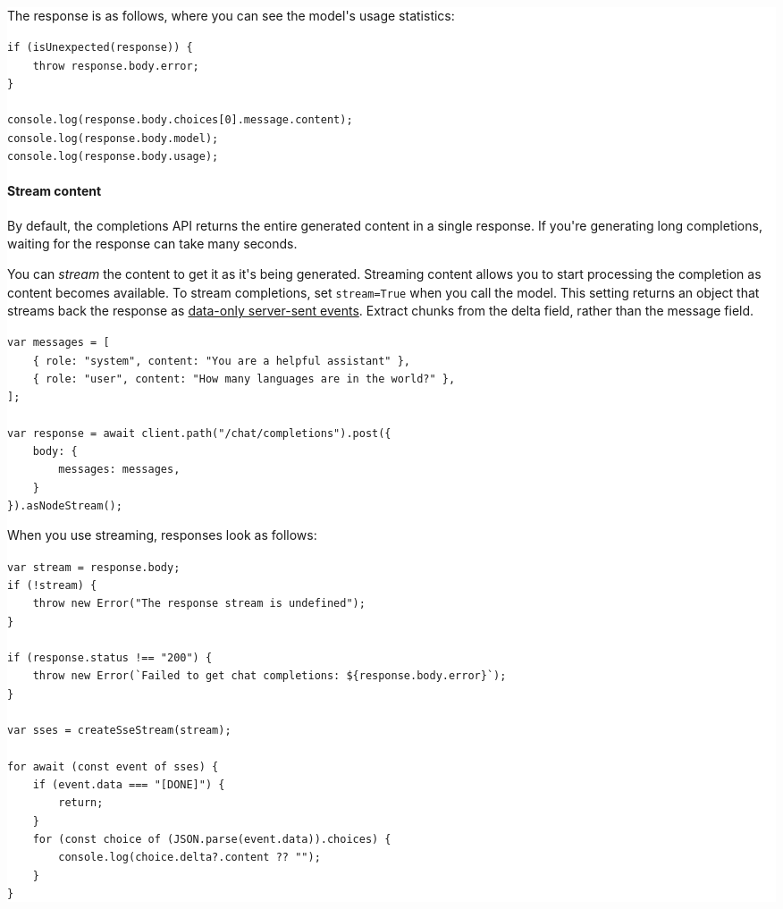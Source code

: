 The response is as follows, where you can see the model's usage statistics:



```//
if (isUnexpected(response)) {
    throw response.body.error;
}

console.log(response.body.choices[0].message.content);
console.log(response.body.model);
console.log(response.body.usage);
```

#### Stream content

By default, the completions API returns the entire generated content in a single response. If you're generating long completions, waiting for the response can take many seconds.

You can _stream_ the content to get it as it's being generated. Streaming content allows you to start processing the completion as content becomes available. To stream completions, set `stream=True` when you call the model. This setting returns an object that streams back the response as [data-only server-sent events](https://developer.mozilla.org/docs/Web/API/Server-sent_events/Using_server-sent_events#event_stream_format). Extract chunks from the delta field, rather than the message field.



```//
var messages = [
    { role: "system", content: "You are a helpful assistant" },
    { role: "user", content: "How many languages are in the world?" },
];

var response = await client.path("/chat/completions").post({
    body: {
        messages: messages,
    }
}).asNodeStream();
```

When you use streaming, responses look as follows:



```//
var stream = response.body;
if (!stream) {
    throw new Error("The response stream is undefined");
}

if (response.status !== "200") {
    throw new Error(`Failed to get chat completions: ${response.body.error}`);
}

var sses = createSseStream(stream);

for await (const event of sses) {
    if (event.data === "[DONE]") {
        return;
    }
    for (const choice of (JSON.parse(event.data)).choices) {
        console.log(choice.delta?.content ?? "");
    }
}
```
